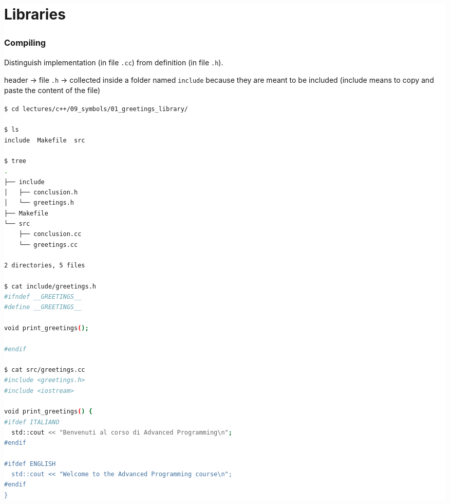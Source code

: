 # Libraries



### Compiling

Distinguish implementation (in file `.cc`) from definition (in file `.h`).

header → file `.h` → collected inside a folder named `include` because they are meant to be included (include means to copy and paste the content of the file)

```bash
$ cd lectures/c++/09_symbols/01_greetings_library/

$ ls
include  Makefile  src

$ tree
.
├── include
│   ├── conclusion.h
│   └── greetings.h
├── Makefile
└── src
    ├── conclusion.cc
    └── greetings.cc

2 directories, 5 files

$ cat include/greetings.h 
#ifndef __GREETINGS__
#define __GREETINGS__

void print_greetings();

#endif

$ cat src/greetings.cc 
#include <greetings.h>
#include <iostream>

void print_greetings() {
#ifdef ITALIANO
  std::cout << "Benvenuti al corso di Advanced Programming\n";
#endif

#ifdef ENGLISH
  std::cout << "Welcome to the Advanced Programming course\n";
#endif
}
```
